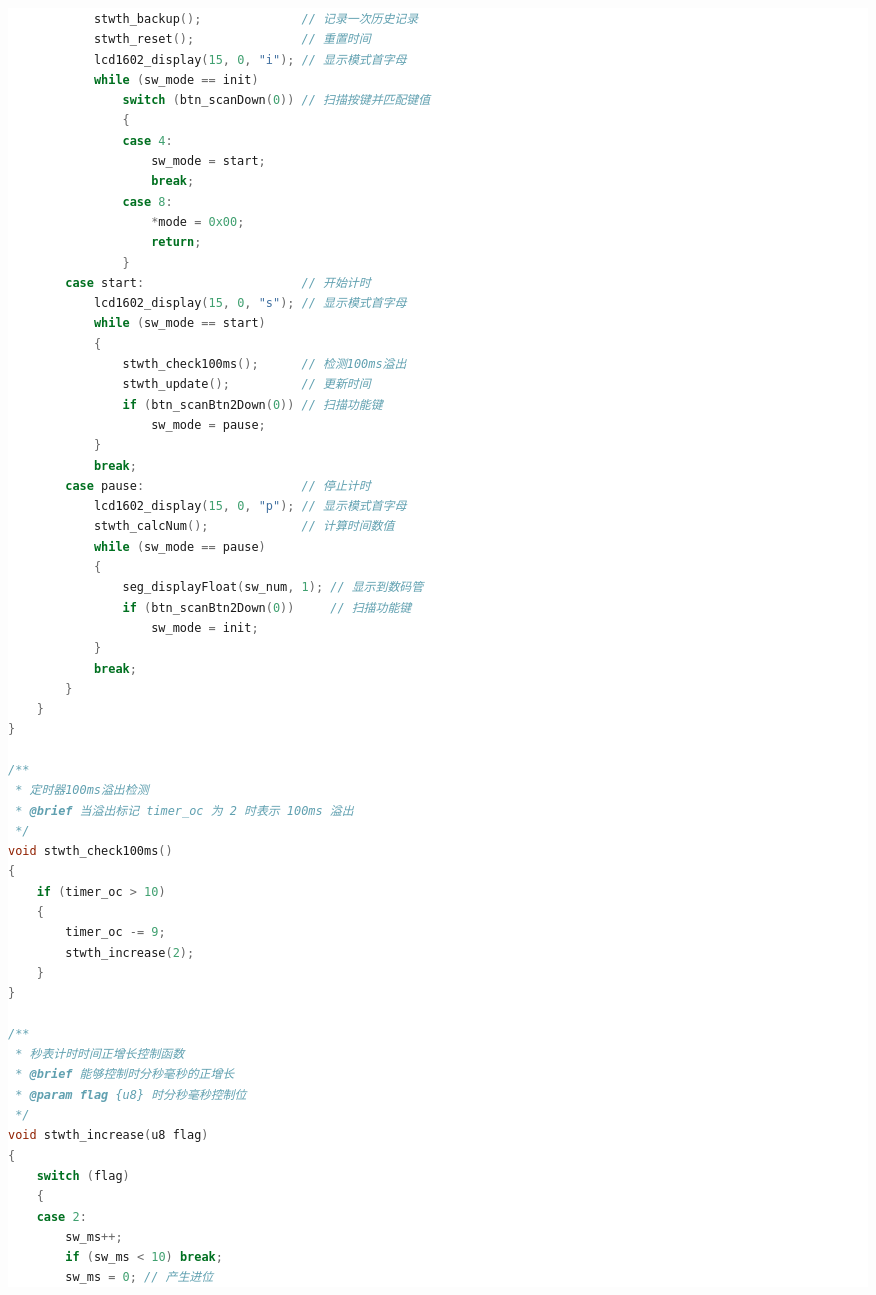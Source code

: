 ```c
            stwth_backup();              // 记录一次历史记录
            stwth_reset();               // 重置时间
            lcd1602_display(15, 0, "i"); // 显示模式首字母
            while (sw_mode == init)
                switch (btn_scanDown(0)) // 扫描按键并匹配键值
                {
                case 4:
                    sw_mode = start;
                    break;
                case 8:
                    *mode = 0x00;
                    return;
                }
        case start:                      // 开始计时
            lcd1602_display(15, 0, "s"); // 显示模式首字母
            while (sw_mode == start)
            {
                stwth_check100ms();      // 检测100ms溢出
                stwth_update();          // 更新时间
                if (btn_scanBtn2Down(0)) // 扫描功能键
                    sw_mode = pause;
            }
            break;
        case pause:                      // 停止计时
            lcd1602_display(15, 0, "p"); // 显示模式首字母
            stwth_calcNum();             // 计算时间数值
            while (sw_mode == pause)
            {
                seg_displayFloat(sw_num, 1); // 显示到数码管
                if (btn_scanBtn2Down(0))     // 扫描功能键
                    sw_mode = init;
            }
            break;
        }
    }
}

/**
 * 定时器100ms溢出检测
 * @brief 当溢出标记 timer_oc 为 2 时表示 100ms 溢出
 */
void stwth_check100ms()
{
    if (timer_oc > 10)
    {
        timer_oc -= 9;
        stwth_increase(2);
    }
}

/**
 * 秒表计时时间正增长控制函数
 * @brief 能够控制时分秒毫秒的正增长
 * @param flag {u8} 时分秒毫秒控制位
 */
void stwth_increase(u8 flag)
{
    switch (flag)
    {
    case 2:
        sw_ms++;
        if (sw_ms < 10) break;
        sw_ms = 0; // 产生进位
```